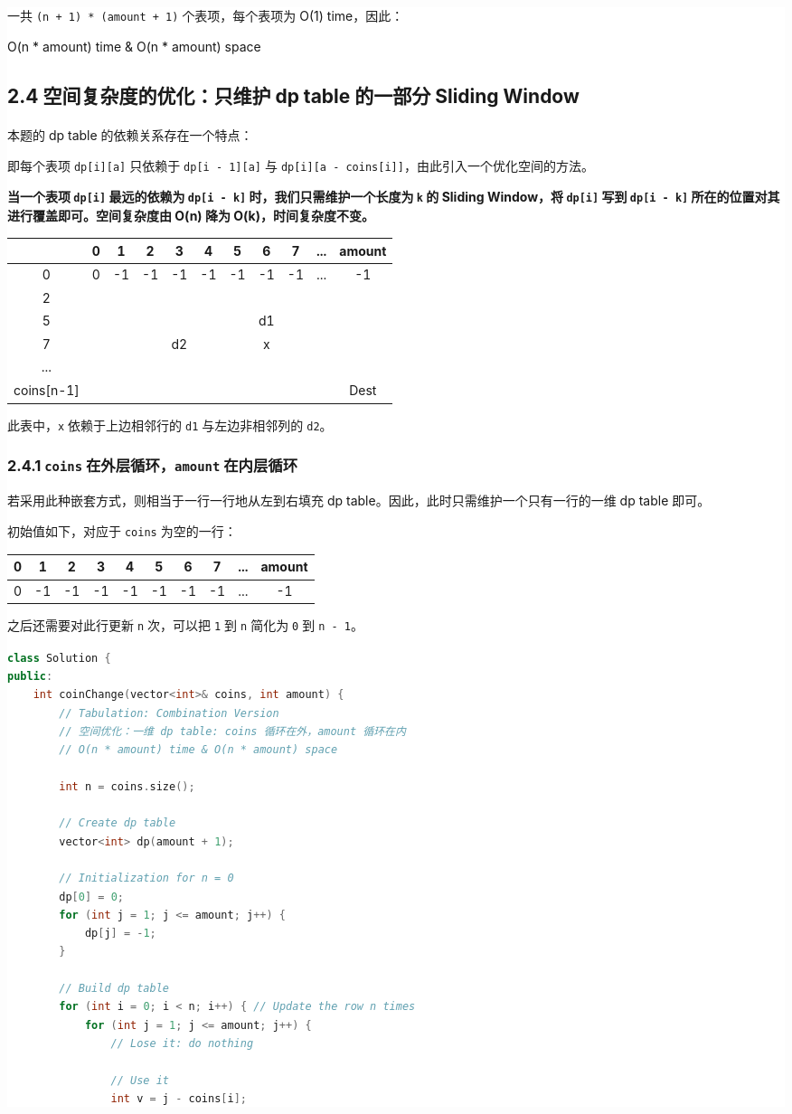 一共 `(n + 1) * (amount + 1)` 个表项，每个表项为 O(1) time，因此：

O(n * amount) time & O(n * amount) space

## 2.4 空间复杂度的优化：只维护 dp table 的一部分 Sliding Window

本题的 dp table 的依赖关系存在一个特点：

即每个表项 `dp[i][a]` 只依赖于 `dp[i - 1][a]` 与 `dp[i][a - coins[i]]`，由此引入一个优化空间的方法。

**当一个表项 `dp[i]` 最远的依赖为 `dp[i - k]` 时，我们只需维护一个长度为 `k` 的 Sliding Window，将 `dp[i]` 写到 `dp[i - k]` 所在的位置对其进行覆盖即可。空间复杂度由 O(n) 降为 O(k)，时间复杂度不变。**

|            | 0 |  1 |  2 |  3 |  4 |  5 |  6 |  7 | ... | amount |
|:----------:|:-:|:--:|:--:|:--:|:--:|:--:|:--:|:--:|:---:|:------:|
|      0     | 0 | -1 | -1 | -1 | -1 | -1 | -1 | -1 | ... |   -1   |
|      2     |   |    |    |    |    |    |    |    |     |        |
|      5     |   |    |    |    |    |    | d1 |    |     |        |
|      7     |   |    |    | d2 |    |    |  x |    |     |        |
|     ...    |   |    |    |    |    |    |    |    |     |        |
| coins[n-1] |   |    |    |    |    |    |    |    |     |  Dest  |

此表中，`x` 依赖于上边相邻行的 `d1` 与左边非相邻列的 `d2`。

### 2.4.1 `coins` 在外层循环，`amount` 在内层循环

若采用此种嵌套方式，则相当于一行一行地从左到右填充 dp table。因此，此时只需维护一个只有一行的一维 dp table 即可。

初始值如下，对应于 `coins` 为空的一行：

| 0 |  1 |  2 |  3 |  4 |  5 |  6 |  7 | ... | amount |
|:-:|:--:|:--:|:--:|:--:|:--:|:--:|:--:|:---:|:------:|
| 0 | -1 | -1 | -1 | -1 | -1 | -1 | -1 | ... |   -1   |

之后还需要对此行更新 `n` 次，可以把 `1` 到 `n` 简化为 `0` 到 `n - 1`。

```cpp
class Solution {
public:
    int coinChange(vector<int>& coins, int amount) {
        // Tabulation: Combination Version
        // 空间优化：一维 dp table: coins 循环在外，amount 循环在内
        // O(n * amount) time & O(n * amount) space
        
        int n = coins.size();
        
        // Create dp table
        vector<int> dp(amount + 1);
        
        // Initialization for n = 0
        dp[0] = 0;
        for (int j = 1; j <= amount; j++) {
            dp[j] = -1;
        }
        
        // Build dp table
        for (int i = 0; i < n; i++) { // Update the row n times
            for (int j = 1; j <= amount; j++) {
                // Lose it: do nothing
                
                // Use it
                int v = j - coins[i];
```